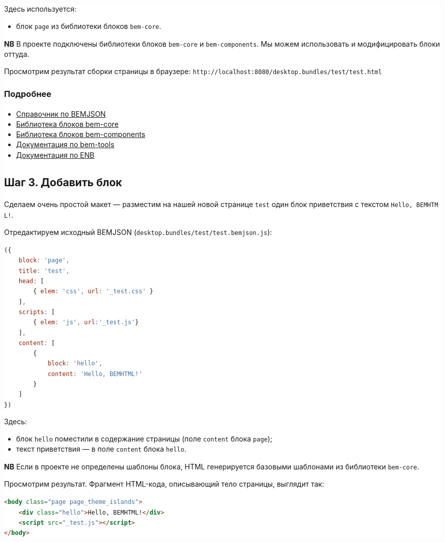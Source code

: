 Здесь используется:

 * блок `page` из библиотеки блоков `bem-core`.

**NB** В проекте подключены библиотеки блоков `bem-core` и `bem-components`. Мы можем использовать и модифицировать блоки оттуда.

Просмотрим результат сборки страницы в браузере: `http://localhost:8080/desktop.bundles/test/test.html`

### Подробнее

 * [Справочник по BEMJSON](https://ru.bem.info/technology/bemjson/current/bemjson/)
 * [Библиотека блоков bem-core](https://ru.bem.info/libs/bem-core/)
 * [Библиотека блоков bem-components](https://ru.bem.info/libs/bem-components/)
 * [Документация по bem-tools](https://ru.bem.info/tools/bem/bem-tools/)
 * [Документация по ENB](https://ru.bem.info/tools/bem/enb-bem-techs/)

<a name="block"></a>
## Шаг 3. Добавить блок

Сделаем очень простой макет — разместим на нашей новой странице `test` один блок приветствия с текстом `Hello, BEMHTML!`.

Отредактируем исходный BEMJSON (`desktop.bundles/test/test.bemjson.js`):

```javascript
({
    block: 'page',
    title: 'test',
    head: [
        { elem: 'css', url: '_test.css' }
    ],
    scripts: [
        { elem: 'js', url:'_test.js'}
    ],
    content: [
        {
            block: 'hello',
            content: 'Hello, BEMHTML!'
        }
    ]
})
```

Здесь:

 * блок `hello` поместили в содержание страницы (поле `content` блока `page`);
 * текст приветствия — в поле `content` блока `hello`.

**NB** Если в проекте не определены шаблоны блока, HTML генерируется базовыми шаблонами из библиотеки `bem-core`.

Просмотрим результат. Фрагмент HTML-кода, описывающий тело страницы, выглядит так:

```html
<body class="page page_theme_islands">
    <div class="hello">Hello, BEMHTML!</div>
    <script src="_test.js"></script>
</body>
```
